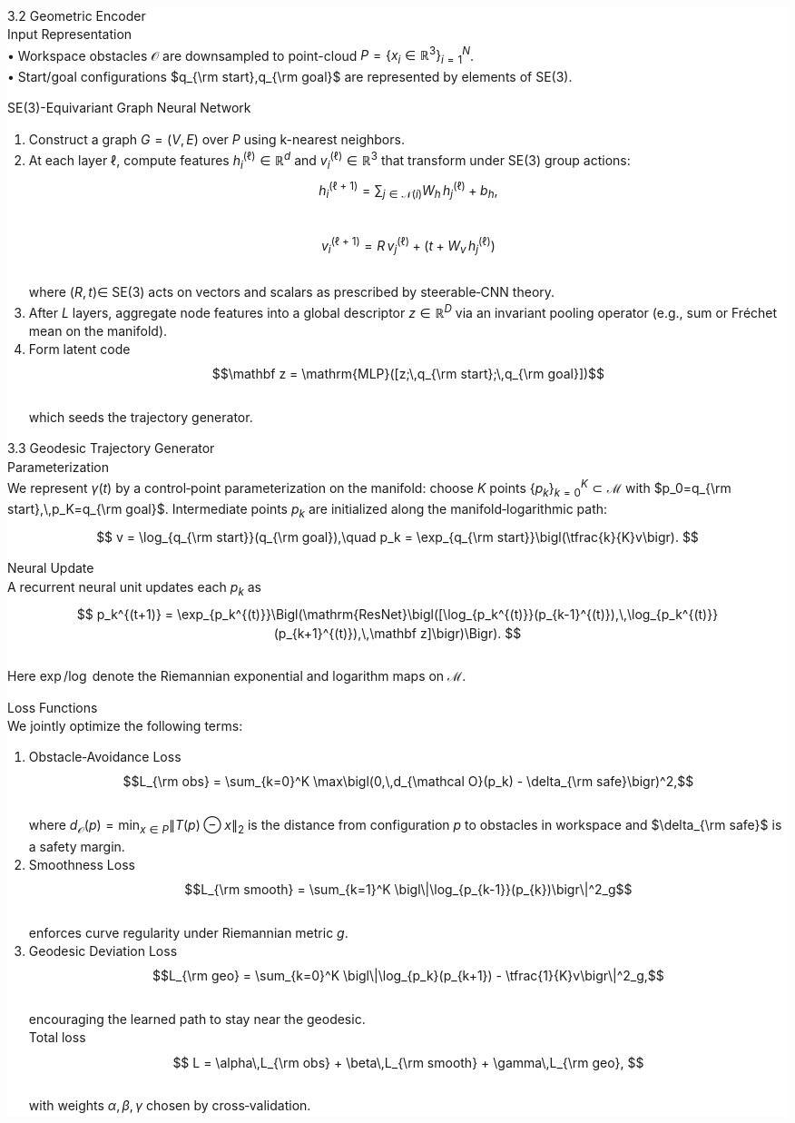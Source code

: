 3.2 Geometric Encoder  
Input Representation  
• Workspace obstacles $\mathcal O$ are downsampled to point-cloud $P=\{x_i\in\mathbb R^3\}_{i=1}^N$.  
• Start/goal configurations $q_{\rm start},q_{\rm goal}$ are represented by elements of SE(3).

SE(3)-Equivariant Graph Neural Network  
1. Construct a graph $G=(V,E)$ over $P$ using k-nearest neighbors.  
2. At each layer $\ell$, compute features $h_i^{(\ell)}\in\mathbb R^d$ and $v_i^{(\ell)}\in\mathbb R^3$ that transform under SE(3) group actions:  
   $$h_i^{(\ell+1)} = \sum_{j\in\mathcal N(i)} W_h\,h_j^{(\ell)} + b_h,$$  
   $$v_i^{(\ell+1)} = R\,v_j^{(\ell)} + (t+W_v\,h_j^{(\ell)})$$  
   where $(R,t)\in$ SE(3) acts on vectors and scalars as prescribed by steerable‐CNN theory.  
3. After $L$ layers, aggregate node features into a global descriptor $z\in\mathbb R^D$ via an invariant pooling operator (e.g., sum or Fréchet mean on the manifold).  
4. Form latent code  
   $$\mathbf z = \mathrm{MLP}([z;\,q_{\rm start};\,q_{\rm goal}])$$  
   which seeds the trajectory generator.

3.3 Geodesic Trajectory Generator  
Parameterization  
We represent $\gamma(t)$ by a control‐point parameterization on the manifold: choose $K$ points $\{p_k\}_{k=0}^K\subset\mathcal M$ with $p_0=q_{\rm start},\,p_K=q_{\rm goal}$. Intermediate points $p_k$ are initialized along the manifold‐logarithmic path:  
$$
v = \log_{q_{\rm start}}(q_{\rm goal}),\quad
p_k = \exp_{q_{\rm start}}\bigl(\tfrac{k}{K}v\bigr).
$$  

Neural Update  
A recurrent neural unit updates each $p_k$ as  
$$
p_k^{(t+1)} = \exp_{p_k^{(t)}}\Bigl(\mathrm{ResNet}\bigl([\log_{p_k^{(t)}}(p_{k-1}^{(t)}),\,\log_{p_k^{(t)}}(p_{k+1}^{(t)}),\,\mathbf z]\bigr)\Bigr).
$$  
Here $\exp$/$\log$ denote the Riemannian exponential and logarithm maps on $\mathcal M$.

Loss Functions  
We jointly optimize the following terms:  
1. Obstacle‐Avoidance Loss  
   $$L_{\rm obs} = \sum_{k=0}^K \max\bigl(0,\,d_{\mathcal O}(p_k) - \delta_{\rm safe}\bigr)^2,$$  
   where $d_{\mathcal O}(p)=\min_{x\in P}\|T(p)\ominus x\|_2$ is the distance from configuration $p$ to obstacles in workspace and $\delta_{\rm safe}$ is a safety margin.  
2. Smoothness Loss  
   $$L_{\rm smooth} = \sum_{k=1}^K \bigl\|\log_{p_{k-1}}(p_{k})\bigr\|^2_g$$  
   enforces curve regularity under Riemannian metric $g$.  
3. Geodesic Deviation Loss  
   $$L_{\rm geo} = \sum_{k=0}^K \bigl\|\log_{p_k}(p_{k+1}) - \tfrac{1}{K}v\bigr\|^2_g,$$  
   encouraging the learned path to stay near the geodesic.  
Total loss  
$$
L = \alpha\,L_{\rm obs} + \beta\,L_{\rm smooth} + \gamma\,L_{\rm geo},
$$  
with weights $\alpha,\beta,\gamma$ chosen by cross‐validation.

